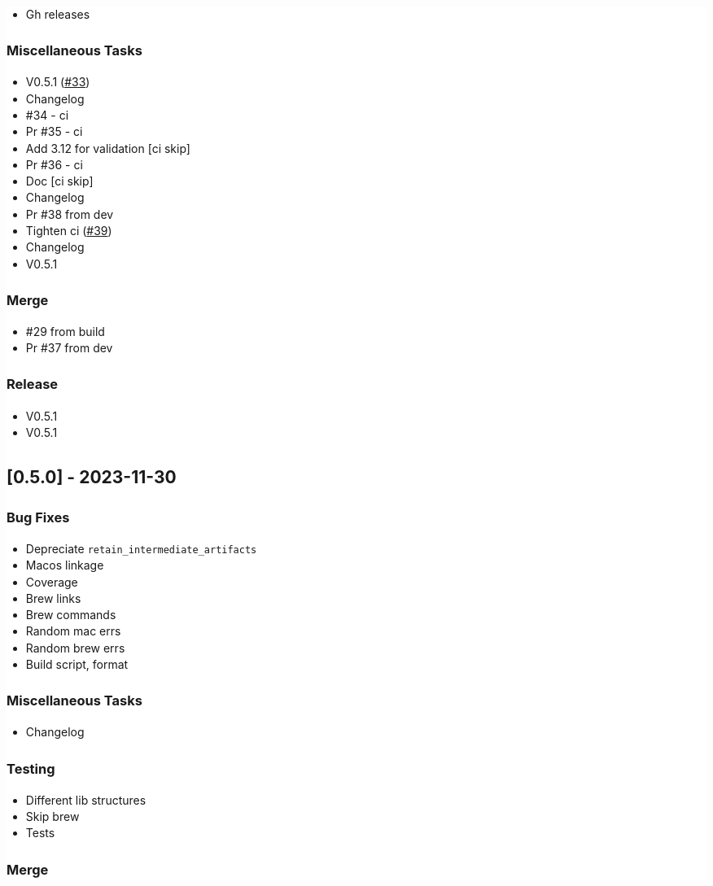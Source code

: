 - Gh releases

### Miscellaneous Tasks

- V0.5.1 ([#33](https://github.com/elonzh/hatch-cythonize/issues/33))
- Changelog
- #34 - ci
- Pr #35 - ci
- Add 3.12 for validation [ci skip]
- Pr #36 - ci
- Doc [ci skip]
- Changelog
- Pr #38 from dev
- Tighten ci ([#39](https://github.com/elonzh/hatch-cythonize/issues/39))
- Changelog
- V0.5.1

### Merge

- #29 from build
- Pr #37 from dev

### Release

- V0.5.1
- V0.5.1

## [0.5.0] - 2023-11-30

### Bug Fixes

- Depreciate `retain_intermediate_artifacts`
- Macos linkage
- Coverage
- Brew links
- Brew commands
- Random mac errs
- Random brew errs
- Build script, format

### Miscellaneous Tasks

- Changelog

### Testing

- Different lib structures
- Skip brew
- Tests

### Merge

